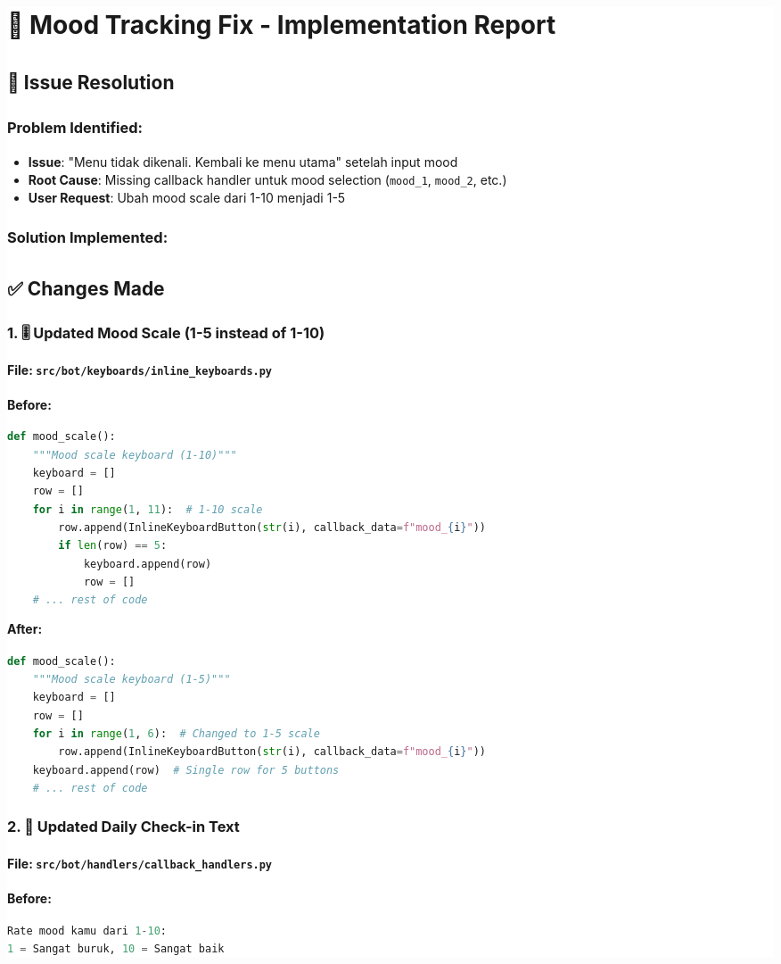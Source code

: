 # 🔧 Mood Tracking Fix - Implementation Report

## 🎯 Issue Resolution

### Problem Identified:
- **Issue**: "Menu tidak dikenali. Kembali ke menu utama" setelah input mood
- **Root Cause**: Missing callback handler untuk mood selection (`mood_1`, `mood_2`, etc.)
- **User Request**: Ubah mood scale dari 1-10 menjadi 1-5

### Solution Implemented:

## ✅ Changes Made

### 1. 🎚️ Updated Mood Scale (1-5 instead of 1-10)

#### File: `src/bot/keyboards/inline_keyboards.py`
**Before:**
```python
def mood_scale():
    """Mood scale keyboard (1-10)"""
    keyboard = []
    row = []
    for i in range(1, 11):  # 1-10 scale
        row.append(InlineKeyboardButton(str(i), callback_data=f"mood_{i}"))
        if len(row) == 5:
            keyboard.append(row)
            row = []
    # ... rest of code
```

**After:**
```python
def mood_scale():
    """Mood scale keyboard (1-5)"""
    keyboard = []
    row = []
    for i in range(1, 6):  # Changed to 1-5 scale
        row.append(InlineKeyboardButton(str(i), callback_data=f"mood_{i}"))
    keyboard.append(row)  # Single row for 5 buttons
    # ... rest of code
```

### 2. 📝 Updated Daily Check-in Text  

#### File: `src/bot/handlers/callback_handlers.py`
**Before:**
```python
Rate mood kamu dari 1-10:
1 = Sangat buruk, 10 = Sangat baik
```

